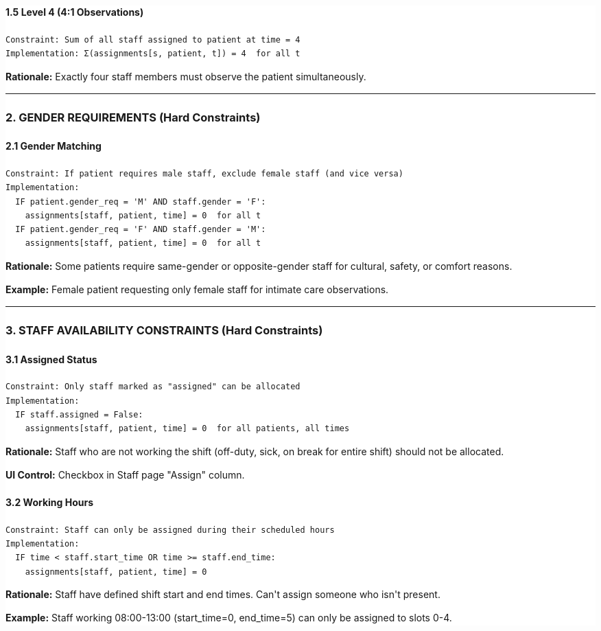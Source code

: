 #### 1.5 Level 4 (4:1 Observations)
```
Constraint: Sum of all staff assigned to patient at time = 4
Implementation: Σ(assignments[s, patient, t]) = 4  for all t
```
**Rationale:** Exactly four staff members must observe the patient simultaneously.

---

### 2. GENDER REQUIREMENTS (Hard Constraints)

#### 2.1 Gender Matching
```
Constraint: If patient requires male staff, exclude female staff (and vice versa)
Implementation: 
  IF patient.gender_req = 'M' AND staff.gender = 'F':
    assignments[staff, patient, time] = 0  for all t
  IF patient.gender_req = 'F' AND staff.gender = 'M':
    assignments[staff, patient, time] = 0  for all t
```
**Rationale:** Some patients require same-gender or opposite-gender staff for cultural, safety, or comfort reasons.

**Example:** Female patient requesting only female staff for intimate care observations.

---

### 3. STAFF AVAILABILITY CONSTRAINTS (Hard Constraints)

#### 3.1 Assigned Status
```
Constraint: Only staff marked as "assigned" can be allocated
Implementation:
  IF staff.assigned = False:
    assignments[staff, patient, time] = 0  for all patients, all times
```
**Rationale:** Staff who are not working the shift (off-duty, sick, on break for entire shift) should not be allocated.

**UI Control:** Checkbox in Staff page "Assign" column.

#### 3.2 Working Hours
```
Constraint: Staff can only be assigned during their scheduled hours
Implementation:
  IF time < staff.start_time OR time >= staff.end_time:
    assignments[staff, patient, time] = 0
```
**Rationale:** Staff have defined shift start and end times. Can't assign someone who isn't present.

**Example:** Staff working 08:00-13:00 (start_time=0, end_time=5) can only be assigned to slots 0-4.
